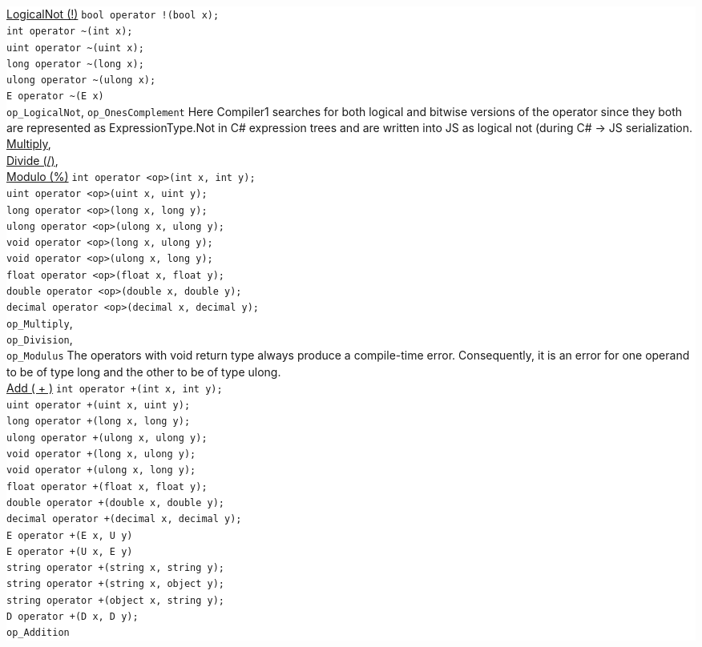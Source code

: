 
<tr>
<td valign='top'><a href='http://en.csharp-online.net/ECMA-334:_14.6.3_Logical_negation_operator'>LogicalNot (!)</a></td>
<td valign='top'>
<code>bool operator !(bool x);</code><br />
<code>int operator ~(int x);</code><br />
<code>uint operator ~(uint x);</code><br />
<code>long operator ~(long x);</code><br />
<code>ulong operator ~(ulong x);</code><br />
<code>E operator ~(E x)</code><br />
</td>
<td valign='top'><code>op_LogicalNot</code>, <code>op_OnesComplement</code></td>
<td valign='top'>Here Compiler1 searches for both logical and bitwise versions of the operator since they both are represented as ExpressionType.Not in C# expression trees and are written into JS as logical not (during C# -> JS serialization.</td>
</tr>

<tr>
<td valign='top'><a href='http://en.csharp-online.net/ECMA-334:_14.7.1_Multiplication_operator'>Multiply</a>,<br /> <a href='http://en.csharp-online.net/ECMA-334:_14.7.2_Division_operator'>Divide (/)</a>,<br /> <a href='http://en.csharp-online.net/ECMA-334:_14.7.3_Remainder_operator'>Modulo (%)</a></td>
<td valign='top'>
<code>int operator &lt;op&gt;(int x, int y);</code><br />
<code>uint operator &lt;op&gt;(uint x, uint y);</code><br />
<code>long operator &lt;op&gt;(long x, long y);</code><br />
<code>ulong operator &lt;op&gt;(ulong x, ulong y);</code><br />
<code>void operator &lt;op&gt;(long x, ulong y);</code><br />
<code>void operator &lt;op&gt;(ulong x, long y);</code><br />
<code>float operator &lt;op&gt;(float x, float y);</code><br />
<code>double operator &lt;op&gt;(double x, double y);</code><br />
<code>decimal operator &lt;op&gt;(decimal x, decimal y);</code><br />
</td>
<td valign='top'><code>op_Multiply</code>,<br /> <code>op_Division</code>,<br /> <code>op_Modulus</code></td>
<td valign='top'>
The operators with void return type always produce a compile-time error. Consequently, it is an error for one operand to be of type long and the other to be of type ulong.<br>
</td>
</tr>

<tr>
<td valign='top'><a href='http://en.csharp-online.net/ECMA-334:_14.7.4_Addition_operator'>Add ( + )</a></td>
<td valign='top'>
<code>int operator +(int x, int y);</code><br />
<code>uint operator +(uint x, uint y);</code><br />
<code>long operator +(long x, long y);</code><br />
<code>ulong operator +(ulong x, ulong y);</code><br />
<code>void operator +(long x, ulong y);</code><br />
<code>void operator +(ulong x, long y);</code><br />
<code>float operator +(float x, float y);</code><br />
<code>double operator +(double x, double y);</code><br />
<code>decimal operator +(decimal x, decimal y);</code><br />
<code>E operator +(E x, U y)</code><br />
<code>E operator +(U x, E y)</code><br />
<code>string operator +(string x, string y);</code><br />
<code>string operator +(string x, object y);</code><br />
<code>string operator +(object x, string y);</code><br />
<code>D operator +(D x, D y);</code><br />
</td>
<td valign='top'><code>op_Addition</code></td>
<td valign='top'>